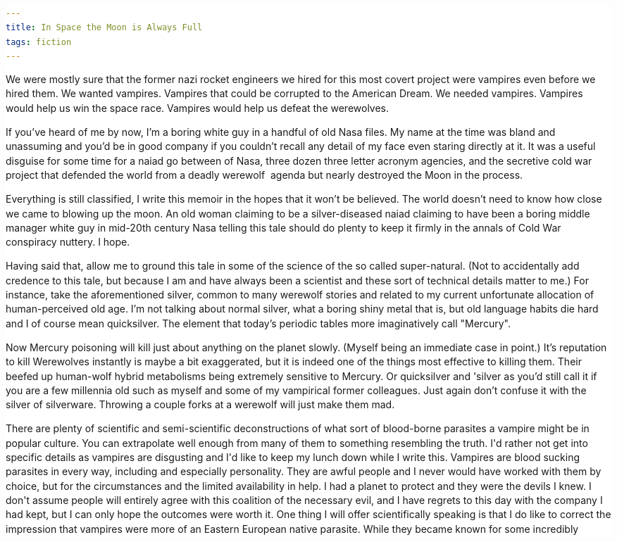 ```yaml
---
title: In Space the Moon is Always Full
tags: fiction
---
```


We were mostly sure that the former nazi rocket engineers we hired
for this most covert project were vampires even before we hired them.
We wanted vampires. Vampires that could be corrupted to the American
Dream. We needed vampires. Vampires would help us win the space race.
Vampires would help us defeat the werewolves.

If you’ve heard of me by now, I’m a boring white guy in a handful
of old Nasa files. My name at the time was bland and unassuming and
you’d be in good company if you couldn’t recall any detail of my
face even staring directly at it. It was a useful disguise for some time
for a naiad go between of Nasa, three dozen three letter acronym
agencies, and the secretive cold war project that defended the world
from a deadly werewolf  agenda but nearly destroyed the Moon in the
process.

Everything is still classified, I write this memoir in the hopes that
it won’t be believed. The world doesn’t need to know how close we
came to blowing up the moon. An old woman claiming to be a
silver-diseased naiad claiming to have been a boring middle manager
white guy in mid-20th century Nasa telling this tale should do plenty
to keep it firmly in the annals of Cold War conspiracy nuttery. I hope.

Having said that, allow me to ground this tale in some of the science
of the so called super-natural. (Not to accidentally add credence to
this tale, but because I am and have always been a scientist and these
sort of technical details matter to me.) For instance, take the
aforementioned silver, common to many werewolf stories and related to
my current unfortunate allocation of human-perceived old age. I’m
not talking about normal silver, what a boring shiny metal that is,
but old language habits die hard and I of course mean quicksilver. The
element that today’s periodic tables more imaginatively call
"Mercury".

Now Mercury poisoning will kill just about anything on the planet
slowly. (Myself being an immediate case in point.) It’s reputation
to kill Werewolves instantly is maybe a bit exaggerated, but it is
indeed one of the things most effective to killing them. Their beefed
up human-wolf hybrid metabolisms being extremely sensitive to Mercury.
Or quicksilver and 'silver as you’d still call it if you are a few
millennia old such as myself and some of my vampirical former
colleagues. Just again don’t confuse it with the silver of
silverware. Throwing a couple forks at a werewolf will just make
them mad.

There are plenty of scientific and semi-scientific deconstructions of
what sort of blood-borne parasites a vampire might be in popular
culture. You can extrapolate well enough from many of them to
something resembling the truth. I'd rather not get into specific
details as vampires are disgusting and I'd like to keep my lunch down
while I write this. Vampires are blood sucking parasites in every way,
including and especially personality. They are awful people and I
never would have worked with them by choice, but for the circumstances
and the limited availability in help. I had a planet to protect and
they were the devils I knew. I don't assume people will entirely agree
with this coalition of the necessary evil, and I have regrets to this
day with the company I had kept, but I can only hope the outcomes were
worth it. One thing I will offer scientifically speaking is that I do
like to correct the impression that vampires were more of an Eastern
European native parasite. While they became known for some incredibly